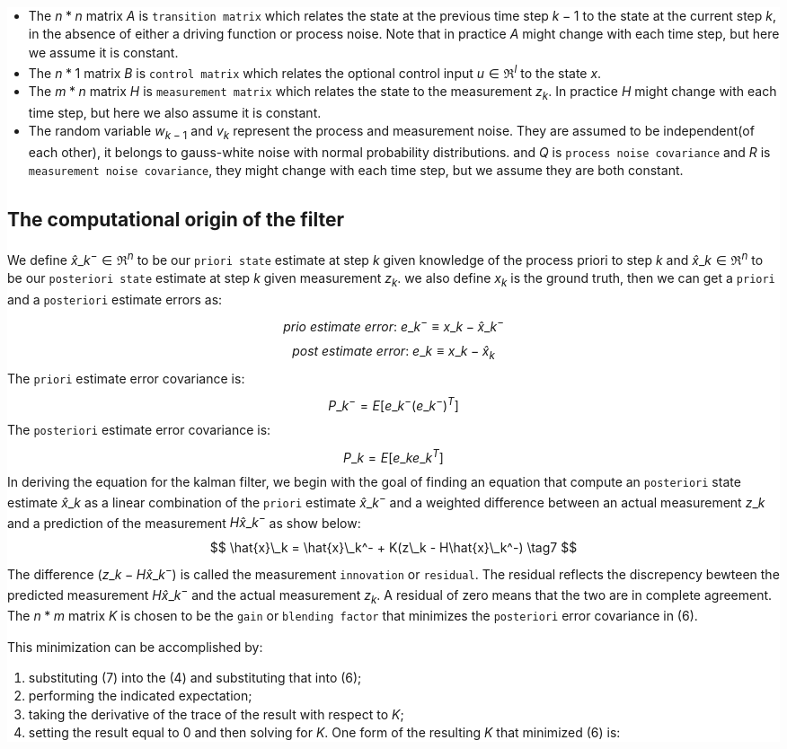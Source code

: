 - The $n*n$ matrix $A$ is `transition matrix` which relates the state at the previous time step $k-1$ to the state at the current step $k$, in the absence of either a driving function or process noise. Note that in practice $A$ might change with each time step, but here we assume it is constant.
- The $n *1$ matrix $B$ is `control matrix` which relates the optional control input $u \in \Re^l$ to the state $x$.
- The $m *n$ matrix $H$ is `measurement matrix` which relates the state to the measurement $z_k$. In practice $H$ might change with each time step, but here we also assume it is constant.
- The random variable $w_{k-1}$ and $v_k$ represent the process and measurement noise. They are assumed to be independent(of each other), it belongs to gauss-white noise with normal probability distributions. and $Q$ is `process noise covariance` and $R$ is `measurement noise covariance`, they might change with each time step, but we assume they are both constant.

## The computational origin of the filter
We define $\hat{x}\_k^- \in \Re^n$ to be our `priori state` estimate at step $k$ given knowledge of the process priori to step $k$ and $\hat{x}\_k \in \Re^n$ to be our `posteriori state`  estimate at step $k$ given measurement $z_k$. we also define $x_k$ is the ground truth, then we can get a `priori` and a `posteriori` estimate errors as:
$$
prio\ estimate\ error: \ e\_k^- \equiv x\_k - \hat{x}\_k^-   \tag{3}
$$
$$
post\ estimate\ error:\ e\_k \equiv x\_k - \hat{x}_k \tag{4}
$$
The `priori` estimate error covariance is:
$$
P\_k^-  = E[e\_k^-(e\_k^-)^T] \tag{5}
$$
The `posteriori` estimate error covariance is:
$$
P\_k = E[e\_ke\_k^T] \tag{6}
$$
In deriving the equation for the kalman filter, we begin with the goal of finding an equation that compute an `posteriori` state estimate $\hat{x}\_k$ as a linear combination of the `priori` estimate $\hat{x}\_k^-$ and a weighted difference between an actual measurement $z\_k$ and a prediction of the measurement $H\hat{x}\_k^-$ as show below:
$$
\hat{x}\_k = \hat{x}\_k^- + K(z\_k - H\hat{x}\_k^-) \tag7
$$
The difference $(z\_k - H\hat{x}\_k^-)$ is called the measurement `innovation` or `residual`. The residual reflects the discrepency bewteen the predicted measurement $H\hat{x}\_k^-$ and the actual measurement $z_k$. A residual of zero means that the two are in complete agreement.
The $n*m$ matrix $K$ is chosen to be the `gain` or `blending factor` that minimizes the `posteriori` error covariance in (6).

This minimization can be accomplished by:
1. substituting (7) into the (4) and substituting that into (6);
2. performing the indicated expectation;
3. taking the derivative of the trace of the result with respect to $K$;
4. setting the result equal to $0$ and then solving for $K$.
One form of the resulting $K$ that minimized (6) is:
